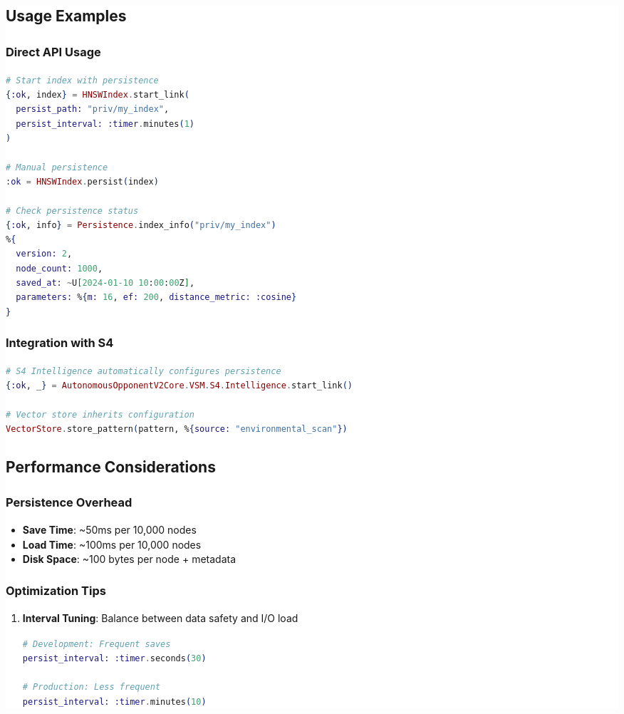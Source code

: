 ## Usage Examples

### Direct API Usage

```elixir
# Start index with persistence
{:ok, index} = HNSWIndex.start_link(
  persist_path: "priv/my_index",
  persist_interval: :timer.minutes(1)
)

# Manual persistence
:ok = HNSWIndex.persist(index)

# Check persistence status
{:ok, info} = Persistence.index_info("priv/my_index")
%{
  version: 2,
  node_count: 1000,
  saved_at: ~U[2024-01-10 10:00:00Z],
  parameters: %{m: 16, ef: 200, distance_metric: :cosine}
}
```

### Integration with S4

```elixir
# S4 Intelligence automatically configures persistence
{:ok, _} = AutonomousOpponentV2Core.VSM.S4.Intelligence.start_link()

# Vector store inherits configuration
VectorStore.store_pattern(pattern, %{source: "environmental_scan"})
```

## Performance Considerations

### Persistence Overhead
- **Save Time**: ~50ms per 10,000 nodes
- **Load Time**: ~100ms per 10,000 nodes
- **Disk Space**: ~100 bytes per node + metadata

### Optimization Tips

1. **Interval Tuning**: Balance between data safety and I/O load
   ```elixir
   # Development: Frequent saves
   persist_interval: :timer.seconds(30)
   
   # Production: Less frequent
   persist_interval: :timer.minutes(10)
   ```
